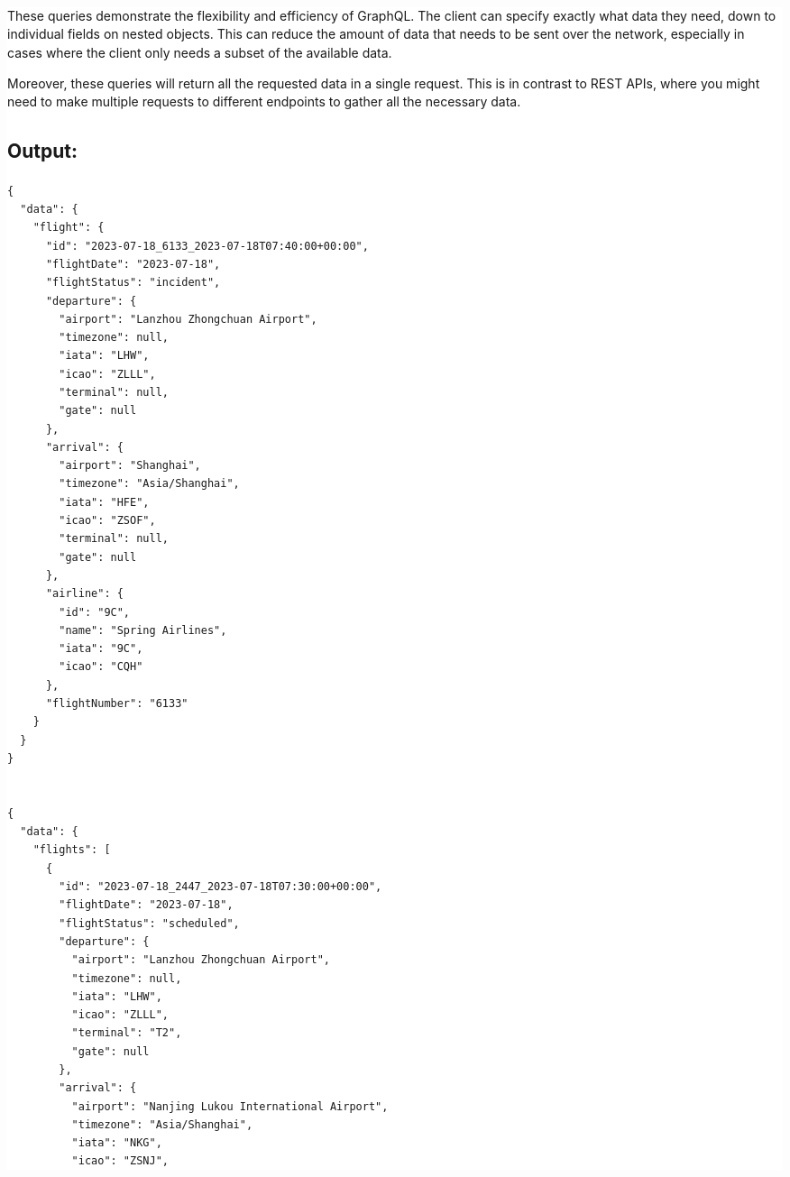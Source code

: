 These queries demonstrate the flexibility and efficiency of GraphQL. The client can specify exactly what data they need, down to individual fields on nested objects. This can reduce the amount of data that needs to be sent over the network, especially in cases where the client only needs a subset of the available data.

Moreover, these queries will return all the requested data in a single request. This is in contrast to REST APIs, where you might need to make multiple requests to different endpoints to gather all the necessary data.

## Output:

    {
      "data": {
        "flight": {
          "id": "2023-07-18_6133_2023-07-18T07:40:00+00:00",
          "flightDate": "2023-07-18",
          "flightStatus": "incident",
          "departure": {
            "airport": "Lanzhou Zhongchuan Airport",
            "timezone": null,
            "iata": "LHW",
            "icao": "ZLLL",
            "terminal": null,
            "gate": null
          },
          "arrival": {
            "airport": "Shanghai",
            "timezone": "Asia/Shanghai",
            "iata": "HFE",
            "icao": "ZSOF",
            "terminal": null,
            "gate": null
          },
          "airline": {
            "id": "9C",
            "name": "Spring Airlines",
            "iata": "9C",
            "icao": "CQH"
          },
          "flightNumber": "6133"
        }
      }
    }
    

    {
      "data": {
        "flights": [
          {
            "id": "2023-07-18_2447_2023-07-18T07:30:00+00:00",
            "flightDate": "2023-07-18",
            "flightStatus": "scheduled",
            "departure": {
              "airport": "Lanzhou Zhongchuan Airport",
              "timezone": null,
              "iata": "LHW",
              "icao": "ZLLL",
              "terminal": "T2",
              "gate": null
            },
            "arrival": {
              "airport": "Nanjing Lukou International Airport",
              "timezone": "Asia/Shanghai",
              "iata": "NKG",
              "icao": "ZSNJ",